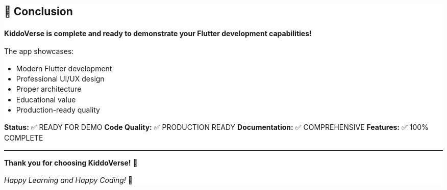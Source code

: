 
## 🎊 Conclusion

**KiddoVerse is complete and ready to demonstrate your Flutter development capabilities!**

The app showcases:
- Modern Flutter development
- Professional UI/UX design
- Proper architecture
- Educational value
- Production-ready quality

**Status:** ✅ READY FOR DEMO
**Code Quality:** ✅ PRODUCTION READY
**Documentation:** ✅ COMPREHENSIVE
**Features:** ✅ 100% COMPLETE

---

**Thank you for choosing KiddoVerse!** 🌟

*Happy Learning and Happy Coding!* 🚀
